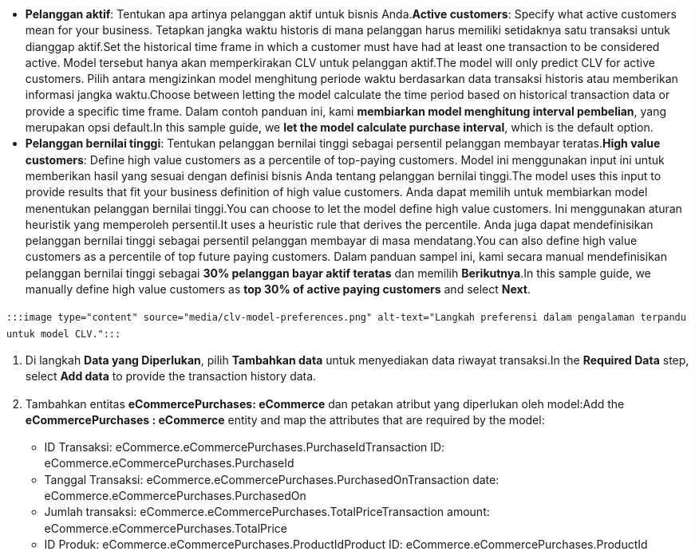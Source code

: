    - <span data-ttu-id="9ef2a-201">**Pelanggan aktif**: Tentukan apa artinya pelanggan aktif untuk bisnis Anda.</span><span class="sxs-lookup"><span data-stu-id="9ef2a-201">**Active customers**: Specify what active customers mean for your business.</span></span> <span data-ttu-id="9ef2a-202">Tetapkan jangka waktu historis di mana pelanggan harus memiliki setidaknya satu transaksi untuk dianggap aktif.</span><span class="sxs-lookup"><span data-stu-id="9ef2a-202">Set the historical time frame in which a customer must have had at least one transaction to be considered active.</span></span> <span data-ttu-id="9ef2a-203">Model tersebut hanya akan memperkirakan CLV untuk pelanggan aktif.</span><span class="sxs-lookup"><span data-stu-id="9ef2a-203">The model will only predict CLV for active customers.</span></span> <span data-ttu-id="9ef2a-204">Pilih antara mengizinkan model menghitung periode waktu berdasarkan data transaksi historis atau memberikan informasi jangka waktu.</span><span class="sxs-lookup"><span data-stu-id="9ef2a-204">Choose between letting the model calculate the time period based on historical transaction data or provide a specific time frame.</span></span> <span data-ttu-id="9ef2a-205">Dalam contoh panduan ini, kami **membiarkan model menghitung interval pembelian**, yang merupakan opsi default.</span><span class="sxs-lookup"><span data-stu-id="9ef2a-205">In this sample guide, we **let the model calculate purchase interval**, which is the default option.</span></span>
   - <span data-ttu-id="9ef2a-206">**Pelanggan bernilai tinggi**: Tentukan pelanggan bernilai tinggi sebagai persentil pelanggan membayar teratas.</span><span class="sxs-lookup"><span data-stu-id="9ef2a-206">**High value customers**: Define high value customers as a percentile of top-paying customers.</span></span> <span data-ttu-id="9ef2a-207">Model ini menggunakan input ini untuk memberikan hasil yang sesuai dengan definisi bisnis Anda tentang pelanggan bernilai tinggi.</span><span class="sxs-lookup"><span data-stu-id="9ef2a-207">The model uses this input to provide results that fit your business definition of high value customers.</span></span> <span data-ttu-id="9ef2a-208">Anda dapat memilih untuk membiarkan model menentukan pelanggan bernilai tinggi.</span><span class="sxs-lookup"><span data-stu-id="9ef2a-208">You can choose to let the model define high value customers.</span></span> <span data-ttu-id="9ef2a-209">Ini menggunakan aturan heuristik yang memperoleh persentil.</span><span class="sxs-lookup"><span data-stu-id="9ef2a-209">It uses a heuristic rule that derives the percentile.</span></span> <span data-ttu-id="9ef2a-210">Anda juga dapat mendefinisikan pelanggan bernilai tinggi sebagai persentil pelanggan membayar di masa mendatang.</span><span class="sxs-lookup"><span data-stu-id="9ef2a-210">You can also define high value customers as a percentile of top future paying customers.</span></span> <span data-ttu-id="9ef2a-211">Dalam panduan sampel ini, kami secara manual mendefinisikan pelanggan bernilai tinggi sebagai **30% pelanggan bayar aktif teratas** dan memilih **Berikutnya**.</span><span class="sxs-lookup"><span data-stu-id="9ef2a-211">In this sample guide, we manually define high value customers as **top 30% of active paying customers** and select **Next**.</span></span>

    :::image type="content" source="media/clv-model-preferences.png" alt-text="Langkah preferensi dalam pengalaman terpandu untuk model CLV.":::

1. <span data-ttu-id="9ef2a-213">Di langkah **Data yang Diperlukan**, pilih **Tambahkan data** untuk menyediakan data riwayat transaksi.</span><span class="sxs-lookup"><span data-stu-id="9ef2a-213">In the **Required Data** step, select **Add data** to provide the transaction history data.</span></span>

1. <span data-ttu-id="9ef2a-214">Tambahkan entitas **eCommercePurchases: eCommerce** dan petakan atribut yang diperlukan oleh model:</span><span class="sxs-lookup"><span data-stu-id="9ef2a-214">Add the **eCommercePurchases : eCommerce** entity and map the attributes that are required by the model:</span></span>
   - <span data-ttu-id="9ef2a-215">ID Transaksi: eCommerce.eCommercePurchases.PurchaseId</span><span class="sxs-lookup"><span data-stu-id="9ef2a-215">Transaction ID: eCommerce.eCommercePurchases.PurchaseId</span></span>
   - <span data-ttu-id="9ef2a-216">Tanggal Transaksi: eCommerce.eCommercePurchases.PurchasedOn</span><span class="sxs-lookup"><span data-stu-id="9ef2a-216">Transaction date: eCommerce.eCommercePurchases.PurchasedOn</span></span>
   - <span data-ttu-id="9ef2a-217">Jumlah transaksi: eCommerce.eCommercePurchases.TotalPrice</span><span class="sxs-lookup"><span data-stu-id="9ef2a-217">Transaction amount: eCommerce.eCommercePurchases.TotalPrice</span></span>
   - <span data-ttu-id="9ef2a-218">ID Produk: eCommerce.eCommercePurchases.ProductId</span><span class="sxs-lookup"><span data-stu-id="9ef2a-218">Product ID: eCommerce.eCommercePurchases.ProductId</span></span>
